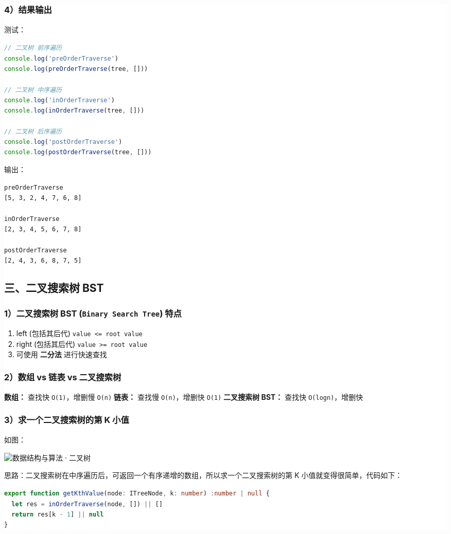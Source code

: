 ### 4）结果输出

测试：

```typescript
// 二叉树 前序遍历
console.log('preOrderTraverse')
console.log(preOrderTraverse(tree, []))

// 二叉树 中序遍历
console.log('inOrderTraverse')
console.log(inOrderTraverse(tree, []))

// 二叉树 后序遍历
console.log('postOrderTraverse')
console.log(postOrderTraverse(tree, []))
```

输出：

```
preOrderTraverse
[5, 3, 2, 4, 7, 6, 8]

inOrderTraverse
[2, 3, 4, 5, 6, 7, 8]

postOrderTraverse
[2, 4, 3, 6, 8, 7, 5]
```

## 三、二叉搜索树 BST

### 1）二叉搜索树 **BST** (`Binary Search Tree`) 特点

1. left (包括其后代) `value <= root value`
2. right (包括其后代) `value >= root value`
3. 可使用 **二分法** 进行快速查找

### 2）数组 vs 链表 vs 二叉搜索树

**数组：** 查找快 `O(1)`，增删慢 `O(n)`
**链表：** 查找慢 `O(n)`，增删快 `O(1)`
**二叉搜索树 BST：** 查找快 `O(logn)`，增删快

### 3）求一个二叉搜索树的第 K 小值

如图：

![数据结构与算法 · 二叉树](https://tiven.cn/static/img/bst-01-pKJ8leiMyj5xb2IMoyxlc.jpg)

思路：二叉搜索树在中序遍历后，可返回一个有序递增的数组，所以求一个二叉搜索树的第 K 小值就变得很简单，代码如下：

```typescript
export function getKthValue(node: ITreeNode, k: number) :number | null {
  let res = inOrderTraverse(node, []) || []
  return res[k - 1] || null
}
```


[//]: # ()